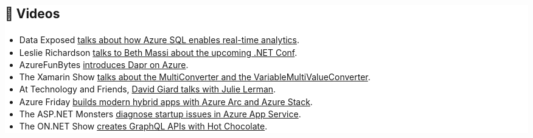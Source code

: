 ## 🎥 Videos

- Data Exposed [talks about how Azure SQL enables real-time analytics](https://channel9.msdn.com/Shows/Data-Exposed/How-Azure-SQL-Enables-Real-time-Operational-Analytics-HTAP-Part-1).
- Leslie Richardson [talks to Beth Massi about the upcoming .NET Conf](https://channel9.msdn.com/Shows/Visual-Studio-Toolbox/NET-Conf-Focus-on-Windows).
- AzureFunBytes [introduces Dapr on Azure](https://devblogs.microsoft.com/devops/azurefunbytes-dapr-on-azure).
- The Xamarin Show [talks about the MultiConverter and the VariableMultiValueConverter](https://channel9.msdn.com/Shows/XamarinShow/Xamarin-Community-Toolkit-MultiConverter--VariableMultiValueConverter).
- At Technology and Friends, [David Giard talks with Julie Lerman](https://www.davidgiard.com/2021/02/15/JulieLermanOnEntityFrameworkCore5.aspx).
- Azure Friday [builds modern hybrid apps with Azure Arc and Azure Stack](https://channel9.msdn.com/Shows/Azure-Friday/Building-modern-hybrid-applications-with-Azure-Arc-and-Azure-Stack).
- The ASP.NET Monsters [diagnose startup issues in Azure App Service](https://www.youtube.com/watch?v=1xLlUlmLgYs).
- The ON.NET Show [creates GraphQL APIs with Hot Chocolate](https://www.youtube.com/watch?v=LfPc0sitoR4).


